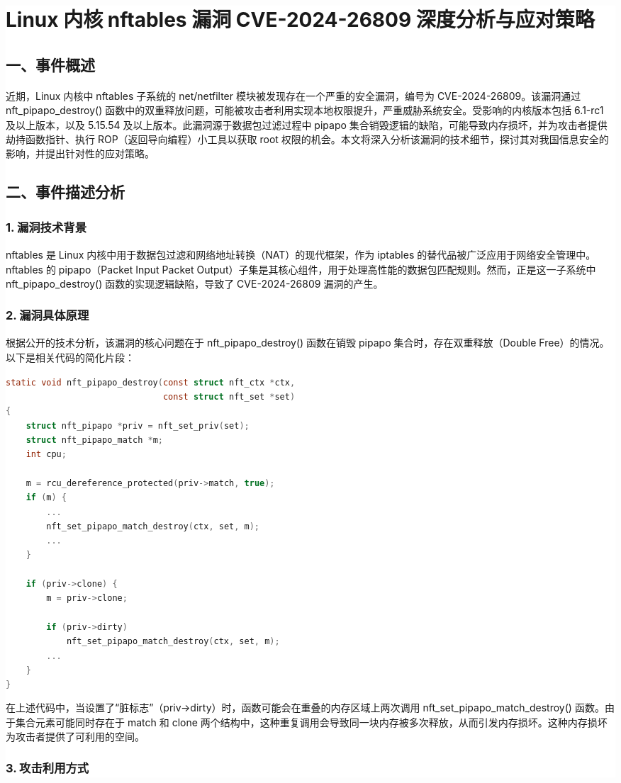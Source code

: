 # Linux 内核 nftables 漏洞 CVE-2024-26809 深度分析与应对策略

## 一、事件概述

近期，Linux 内核中 nftables 子系统的 net/netfilter 模块被发现存在一个严重的安全漏洞，编号为 CVE-2024-26809。该漏洞通过 nft_pipapo_destroy() 函数中的双重释放问题，可能被攻击者利用实现本地权限提升，严重威胁系统安全。受影响的内核版本包括 6.1-rc1 及以上版本，以及 5.15.54 及以上版本。此漏洞源于数据包过滤过程中 pipapo 集合销毁逻辑的缺陷，可能导致内存损坏，并为攻击者提供劫持函数指针、执行 ROP（返回导向编程）小工具以获取 root 权限的机会。本文将深入分析该漏洞的技术细节，探讨其对我国信息安全的影响，并提出针对性的应对策略。

## 二、事件描述分析

### 1. 漏洞技术背景

nftables 是 Linux 内核中用于数据包过滤和网络地址转换（NAT）的现代框架，作为 iptables 的替代品被广泛应用于网络安全管理中。nftables 的 pipapo（Packet Input Packet Output）子集是其核心组件，用于处理高性能的数据包匹配规则。然而，正是这一子系统中 nft_pipapo_destroy() 函数的实现逻辑缺陷，导致了 CVE-2024-26809 漏洞的产生。

### 2. 漏洞具体原理

根据公开的技术分析，该漏洞的核心问题在于 nft_pipapo_destroy() 函数在销毁 pipapo 集合时，存在双重释放（Double Free）的情况。以下是相关代码的简化片段：

```c
static void nft_pipapo_destroy(const struct nft_ctx *ctx,
                               const struct nft_set *set)
{
    struct nft_pipapo *priv = nft_set_priv(set);
    struct nft_pipapo_match *m;
    int cpu;

    m = rcu_dereference_protected(priv->match, true);
    if (m) {
        ...
        nft_set_pipapo_match_destroy(ctx, set, m);
        ...
    }

    if (priv->clone) {
        m = priv->clone;

        if (priv->dirty)
            nft_set_pipapo_match_destroy(ctx, set, m);
        ...
    }
}
```

在上述代码中，当设置了“脏标志”（priv->dirty）时，函数可能会在重叠的内存区域上两次调用 nft_set_pipapo_match_destroy() 函数。由于集合元素可能同时存在于 match 和 clone 两个结构中，这种重复调用会导致同一块内存被多次释放，从而引发内存损坏。这种内存损坏为攻击者提供了可利用的空间。

### 3. 攻击利用方式
